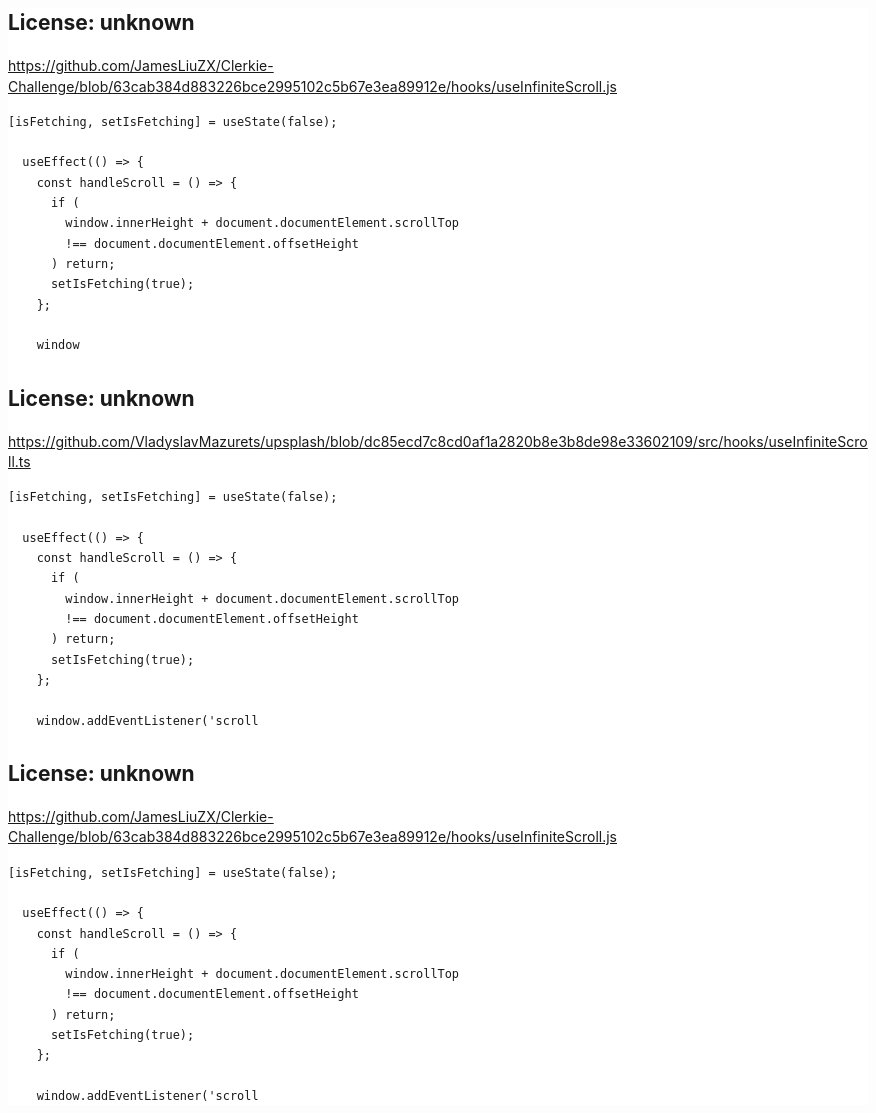 
## License: unknown
https://github.com/JamesLiuZX/Clerkie-Challenge/blob/63cab384d883226bce2995102c5b67e3ea89912e/hooks/useInfiniteScroll.js

```
[isFetching, setIsFetching] = useState(false);

  useEffect(() => {
    const handleScroll = () => {
      if (
        window.innerHeight + document.documentElement.scrollTop
        !== document.documentElement.offsetHeight
      ) return;
      setIsFetching(true);
    };

    window
```


## License: unknown
https://github.com/VladyslavMazurets/upsplash/blob/dc85ecd7c8cd0af1a2820b8e3b8de98e33602109/src/hooks/useInfiniteScroll.ts

```
[isFetching, setIsFetching] = useState(false);

  useEffect(() => {
    const handleScroll = () => {
      if (
        window.innerHeight + document.documentElement.scrollTop
        !== document.documentElement.offsetHeight
      ) return;
      setIsFetching(true);
    };

    window.addEventListener('scroll
```


## License: unknown
https://github.com/JamesLiuZX/Clerkie-Challenge/blob/63cab384d883226bce2995102c5b67e3ea89912e/hooks/useInfiniteScroll.js

```
[isFetching, setIsFetching] = useState(false);

  useEffect(() => {
    const handleScroll = () => {
      if (
        window.innerHeight + document.documentElement.scrollTop
        !== document.documentElement.offsetHeight
      ) return;
      setIsFetching(true);
    };

    window.addEventListener('scroll
```
